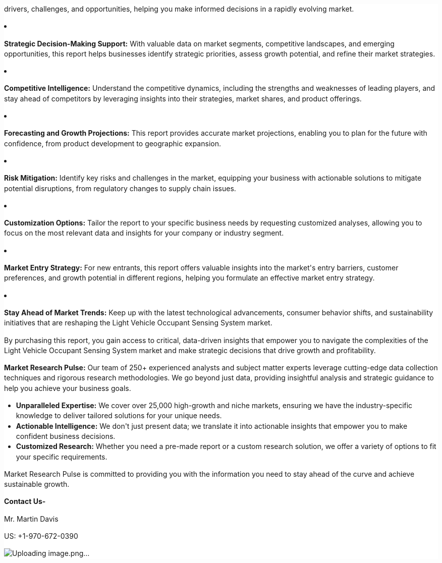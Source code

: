 drivers, challenges, and opportunities, helping you make informed decisions in a rapidly evolving market.</p></li><li><p><strong>Strategic Decision-Making Support:</strong> With valuable data on market segments, competitive landscapes, and emerging opportunities, this report helps businesses identify strategic priorities, assess growth potential, and refine their market strategies.</p></li><li><p><strong>Competitive Intelligence:</strong> Understand the competitive dynamics, including the strengths and weaknesses of leading players, and stay ahead of competitors by leveraging insights into their strategies, market shares, and product offerings.</p></li><li><p><strong>Forecasting and Growth Projections:</strong> This report provides accurate market projections, enabling you to plan for the future with confidence, from product development to geographic expansion.</p></li><li><p><strong>Risk Mitigation:</strong> Identify key risks and challenges in the market, equipping your business with actionable solutions to mitigate potential disruptions, from regulatory changes to supply chain issues.</p></li><li><p><strong>Customization Options:</strong> Tailor the report to your specific business needs by requesting customized analyses, allowing you to focus on the most relevant data and insights for your company or industry segment.</p></li><li><p><strong>Market Entry Strategy:</strong> For new entrants, this report offers valuable insights into the market's entry barriers, customer preferences, and growth potential in different regions, helping you formulate an effective market entry strategy.</p></li><li><p><strong>Stay Ahead of Market Trends:</strong> Keep up with the latest technological advancements, consumer behavior shifts, and sustainability initiatives that are reshaping the Light Vehicle Occupant Sensing System market.</p></li></ol><p>By purchasing this report, you gain access to critical, data-driven insights that empower you to navigate the complexities of the Light Vehicle Occupant Sensing System market and make strategic decisions that drive growth and profitability.</p><p><strong>Market Research Pulse:</strong>&nbsp;Our team of 250+ experienced analysts and subject matter experts leverage cutting-edge data collection techniques and rigorous research methodologies. We go beyond just data, providing insightful analysis and strategic guidance to help you achieve your business goals.</p><ul><li><strong>Unparalleled Expertise:</strong>&nbsp;We cover over 25,000 high-growth and niche markets, ensuring we have the industry-specific knowledge to deliver tailored solutions for your unique needs.</li><li><strong>Actionable Intelligence:</strong>&nbsp;We don't just present data; we translate it into actionable insights that empower you to make confident business decisions.</li><li><strong>Customized Research:</strong>&nbsp;Whether you need a pre-made report or a custom research solution, we offer a variety of options to fit your specific requirements.</li></ul><p>Market Research Pulse is committed to providing you with the information you need to stay ahead of the curve and achieve sustainable growth.</p><p><strong>Contact Us-</strong></p><p>Mr. Martin Davis</p><p>US: +1-970-672-0390</p>
![Uploading image.png…]()
